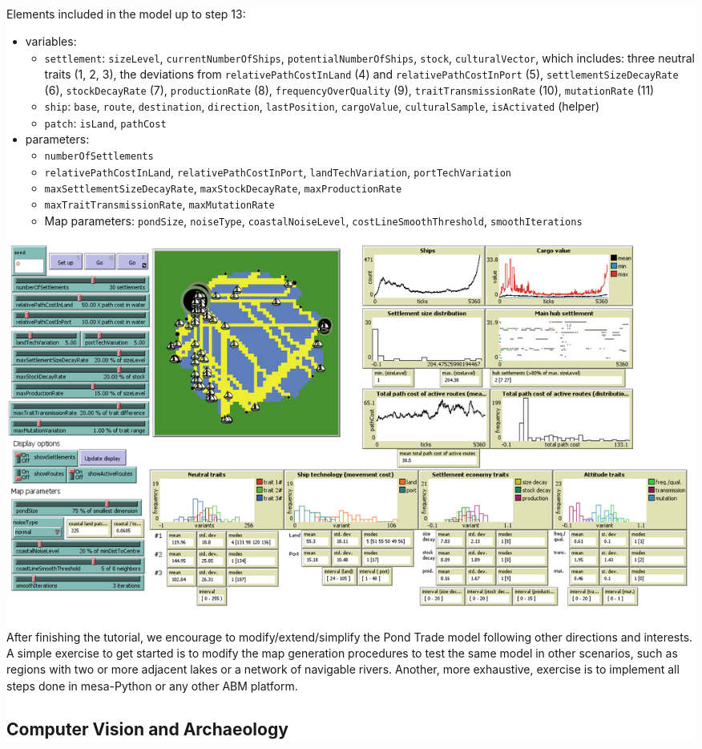 Elements included in the model up to step 13:

- variables:
  - `settlement`: `sizeLevel`, `currentNumberOfShips`, `potentialNumberOfShips`, `stock`, `culturalVector`, which includes: three neutral traits (1, 2, 3), the deviations from `relativePathCostInLand` (4) and `relativePathCostInPort` (5), `settlementSizeDecayRate` (6), `stockDecayRate` (7), `productionRate` (8), `frequencyOverQuality` (9), `traitTransmissionRate` (10), `mutationRate` (11)
  - `ship`: `base`, `route`, `destination`, `direction`, `lastPosition`, `cargoValue`, `culturalSample`, `isActivated` (helper)
  - `patch`: `isLand`, `pathCost`
- parameters:
  - `numberOfSettlements`
  - `relativePathCostInLand`, `relativePathCostInPort`, `landTechVariation`, `portTechVariation` 
  - `maxSettlementSizeDecayRate`, `maxStockDecayRate`, `maxProductionRate`
  - `maxTraitTransmissionRate`, `maxMutationRate`
  - Map parameters: `pondSize`, `noiseType`, `coastalNoiseLevel`, `costLineSmoothThreshold`, `smoothIterations`

![The model interface in step 13](images/4-4-abm-PondTrade-interface-step13.png)





After finishing the tutorial, we encourage to modify/extend/simplify the Pond Trade model following other directions and interests. A simple exercise to get started is to modify the map generation procedures to test the same model in other scenarios, such as regions with two or more adjacent lakes or a network of navigable rivers. Another, more exhaustive, exercise is to implement all steps done in mesa-Python or any other ABM platform.

## Computer Vision and Archaeology
